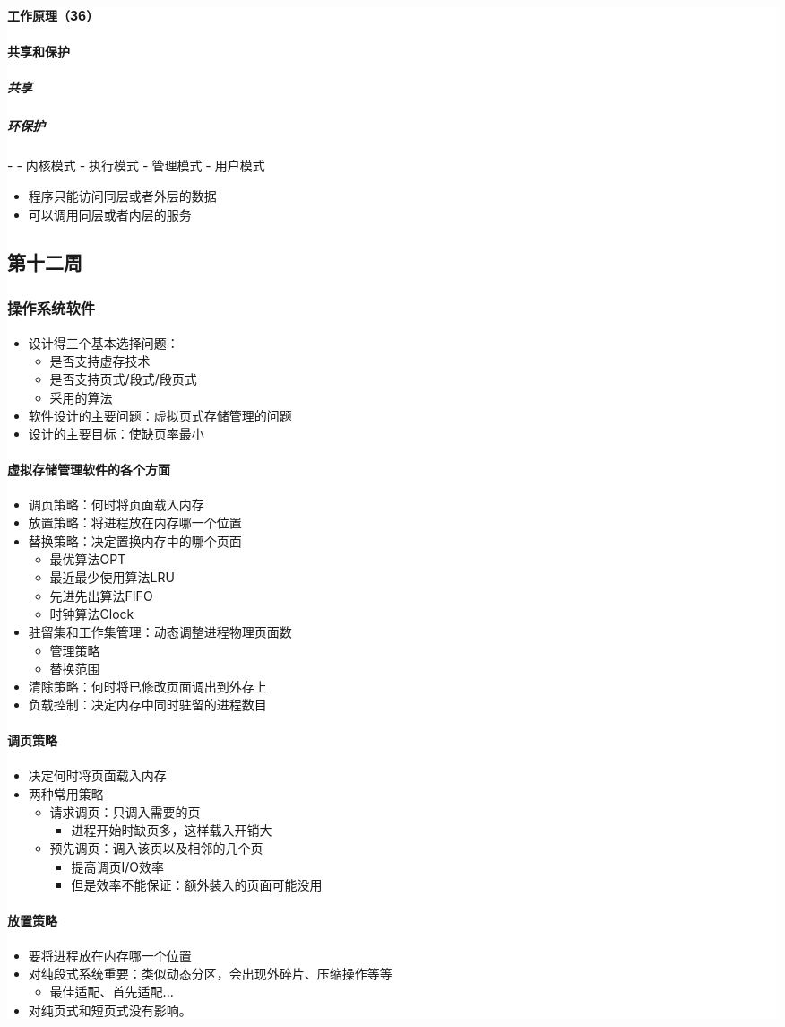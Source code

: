 #### 工作原理（36）

#### 共享和保护

##### 共享

##### 环保护
\- 
	- 内核模式
	- 执行模式
	- 管理模式
	- 用户模式
- 程序只能访问同层或者外层的数据
- 可以调用同层或者内层的服务

## 第十二周

### 操作系统软件
- 设计得三个基本选择问题：
	- 是否支持虚存技术
	- 是否支持页式/段式/段页式
	- 采用的算法
- 软件设计的主要问题：虚拟页式存储管理的问题
- 设计的主要目标：使缺页率最小
#### 虚拟存储管理软件的各个方面
- 调页策略：何时将页面载入内存
- 放置策略：将进程放在内存哪一个位置
- 替换策略：决定置换内存中的哪个页面
	- 最优算法OPT
	- 最近最少使用算法LRU
	- 先进先出算法FIFO
	- 时钟算法Clock
- 驻留集和工作集管理：动态调整进程物理页面数
	- 管理策略
	- 替换范围
- 清除策略：何时将已修改页面调出到外存上
- 负载控制：决定内存中同时驻留的进程数目


#### 调页策略
- 决定何时将页面载入内存
- 两种常用策略
	- 请求调页：只调入需要的页
		- 进程开始时缺页多，这样载入开销大
	- 预先调页：调入该页以及相邻的几个页
		- 提高调页I/O效率
		- 但是效率不能保证：额外装入的页面可能没用

#### 放置策略
- 要将进程放在内存哪一个位置
- 对纯段式系统重要：类似动态分区，会出现外碎片、压缩操作等等
	- 最佳适配、首先适配...
- 对纯页式和短页式没有影响。
